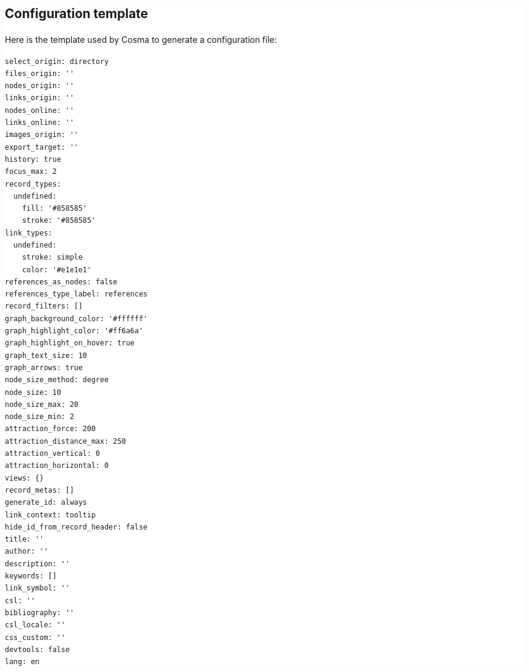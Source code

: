 ## Configuration template

Here is the template used by Cosma to generate a configuration file:

```
select_origin: directory
files_origin: ''
nodes_origin: ''
links_origin: ''
nodes_online: ''
links_online: ''
images_origin: ''
export_target: ''
history: true
focus_max: 2
record_types:
  undefined:
    fill: '#858585'
    stroke: '#858585'
link_types:
  undefined:
    stroke: simple
    color: '#e1e1e1'
references_as_nodes: false
references_type_label: references
record_filters: []
graph_background_color: '#ffffff'
graph_highlight_color: '#ff6a6a'
graph_highlight_on_hover: true
graph_text_size: 10
graph_arrows: true
node_size_method: degree
node_size: 10
node_size_max: 20
node_size_min: 2
attraction_force: 200
attraction_distance_max: 250
attraction_vertical: 0
attraction_horizontal: 0
views: {}
record_metas: []
generate_id: always
link_context: tooltip
hide_id_from_record_header: false
title: ''
author: ''
description: ''
keywords: []
link_symbol: ''
csl: ''
bibliography: ''
csl_locale: ''
css_custom: ''
devtools: false
lang: en
```
